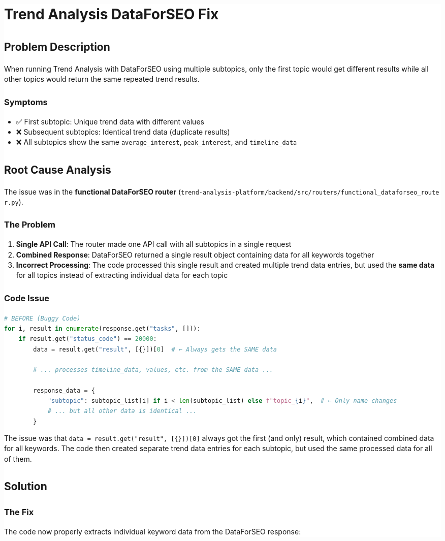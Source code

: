 # Trend Analysis DataForSEO Fix

## Problem Description

When running Trend Analysis with DataForSEO using multiple subtopics, only the first topic would get different results while all other topics would return the same repeated trend results.

### Symptoms
- ✅ First subtopic: Unique trend data with different values
- ❌ Subsequent subtopics: Identical trend data (duplicate results)
- ❌ All subtopics show the same `average_interest`, `peak_interest`, and `timeline_data`

## Root Cause Analysis

The issue was in the **functional DataForSEO router** (`trend-analysis-platform/backend/src/routers/functional_dataforseo_router.py`).

### The Problem
1. **Single API Call**: The router made one API call with all subtopics in a single request
2. **Combined Response**: DataForSEO returned a single result object containing data for all keywords together
3. **Incorrect Processing**: The code processed this single result and created multiple trend data entries, but used the **same data** for all topics instead of extracting individual data for each topic

### Code Issue
```python
# BEFORE (Buggy Code)
for i, result in enumerate(response.get("tasks", [])):
    if result.get("status_code") == 20000:
        data = result.get("result", [{}])[0]  # ← Always gets the SAME data
        
        # ... processes timeline_data, values, etc. from the SAME data ...
        
        response_data = {
            "subtopic": subtopic_list[i] if i < len(subtopic_list) else f"topic_{i}",  # ← Only name changes
            # ... but all other data is identical ...
        }
```

The issue was that `data = result.get("result", [{}])[0]` always got the first (and only) result, which contained combined data for all keywords. The code then created separate trend data entries for each subtopic, but used the same processed data for all of them.

## Solution

### The Fix
The code now properly extracts individual keyword data from the DataForSEO response:
